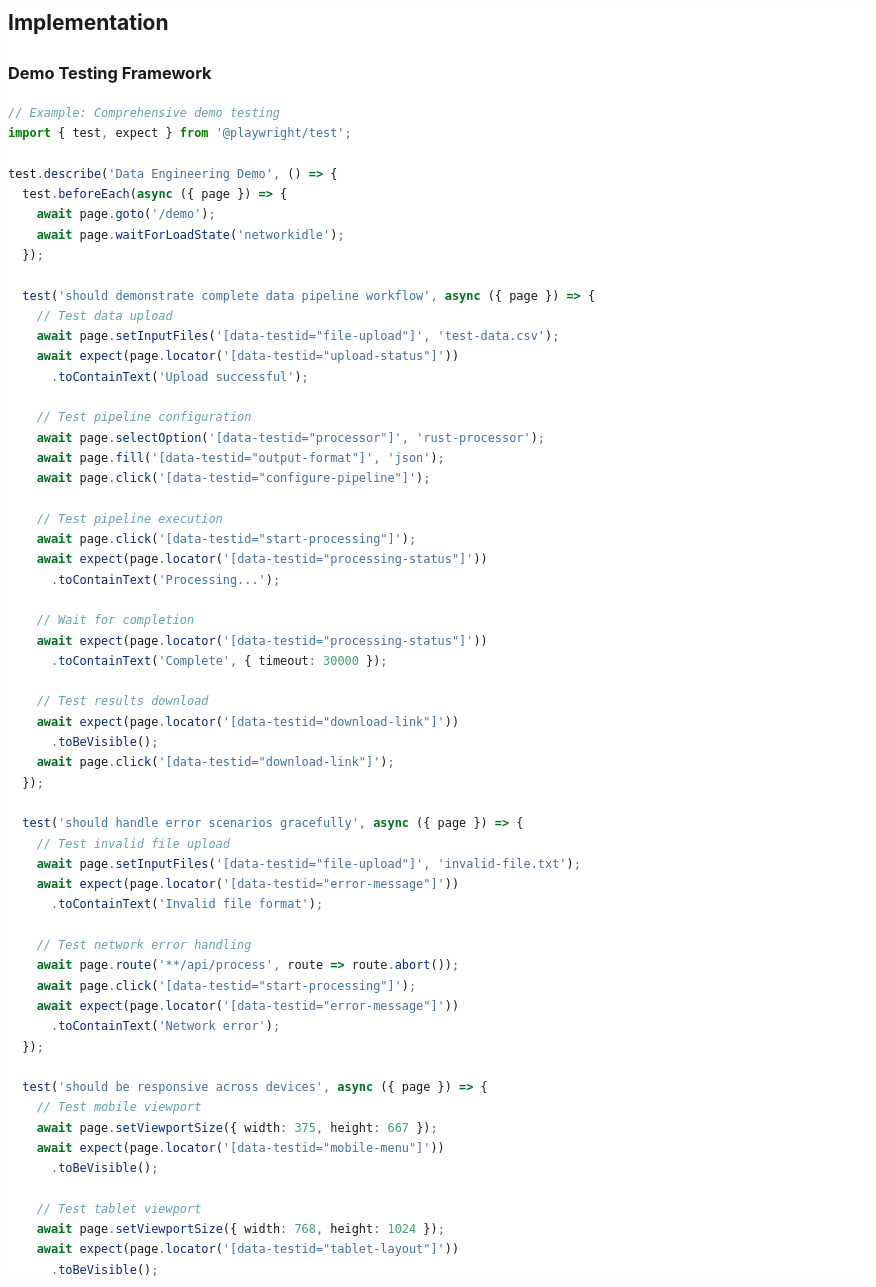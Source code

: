 ## Implementation

### Demo Testing Framework
```typescript
// Example: Comprehensive demo testing
import { test, expect } from '@playwright/test';

test.describe('Data Engineering Demo', () => {
  test.beforeEach(async ({ page }) => {
    await page.goto('/demo');
    await page.waitForLoadState('networkidle');
  });

  test('should demonstrate complete data pipeline workflow', async ({ page }) => {
    // Test data upload
    await page.setInputFiles('[data-testid="file-upload"]', 'test-data.csv');
    await expect(page.locator('[data-testid="upload-status"]'))
      .toContainText('Upload successful');

    // Test pipeline configuration
    await page.selectOption('[data-testid="processor"]', 'rust-processor');
    await page.fill('[data-testid="output-format"]', 'json');
    await page.click('[data-testid="configure-pipeline"]');

    // Test pipeline execution
    await page.click('[data-testid="start-processing"]');
    await expect(page.locator('[data-testid="processing-status"]'))
      .toContainText('Processing...');

    // Wait for completion
    await expect(page.locator('[data-testid="processing-status"]'))
      .toContainText('Complete', { timeout: 30000 });

    // Test results download
    await expect(page.locator('[data-testid="download-link"]'))
      .toBeVisible();
    await page.click('[data-testid="download-link"]');
  });

  test('should handle error scenarios gracefully', async ({ page }) => {
    // Test invalid file upload
    await page.setInputFiles('[data-testid="file-upload"]', 'invalid-file.txt');
    await expect(page.locator('[data-testid="error-message"]'))
      .toContainText('Invalid file format');

    // Test network error handling
    await page.route('**/api/process', route => route.abort());
    await page.click('[data-testid="start-processing"]');
    await expect(page.locator('[data-testid="error-message"]'))
      .toContainText('Network error');
  });

  test('should be responsive across devices', async ({ page }) => {
    // Test mobile viewport
    await page.setViewportSize({ width: 375, height: 667 });
    await expect(page.locator('[data-testid="mobile-menu"]'))
      .toBeVisible();

    // Test tablet viewport
    await page.setViewportSize({ width: 768, height: 1024 });
    await expect(page.locator('[data-testid="tablet-layout"]'))
      .toBeVisible();
```